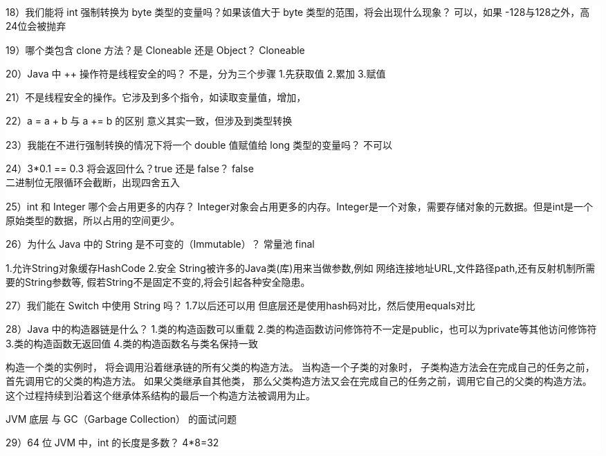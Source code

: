 
18）我们能将 int 强制转换为 byte 类型的变量吗？如果该值大于 byte 类型的范围，将会出现什么现象？
可以，如果 -128与128之外，高24位会被抛弃


19）哪个类包含 clone 方法？是 Cloneable 还是 Object？
Cloneable


20）Java 中 ++ 操作符是线程安全的吗？
不是，分为三个步骤
1.先获取值
2.累加
3.赋值


21）不是线程安全的操作。它涉及到多个指令，如读取变量值，增加，



22）a = a + b 与 a += b 的区别
意义其实一致，但涉及到类型转换

23）我能在不进行强制转换的情况下将一个 double 值赋值给 long 类型的变量吗？
不可以

24）3*0.1 == 0.3 将会返回什么？true 还是 false？
false  
二进制位无限循环会截断，出现四舍五入

25）int 和 Integer 哪个会占用更多的内存？
Integer对象会占用更多的内存。Integer是一个对象，需要存储对象的元数据。但是int是一个原始类型的数据，所以占用的空间更少。


26）为什么 Java 中的 String 是不可变的（Immutable）？
常量池
final 

1.允许String对象缓存HashCode
2.安全
    String被许多的Java类(库)用来当做参数,例如 网络连接地址URL,文件路径path,还有反射机制所需要的String参数等, 假若String不是固定不变的,将会引起各种安全隐患。

27）我们能在 Switch 中使用 String 吗？
1.7以后还可以用
但底层还是使用hash码对比，然后使用equals对比

28）Java 中的构造器链是什么？
1.类的构造函数可以重载
2.类的构造函数访问修饰符不一定是public，也可以为private等其他访问修饰符
3.类的构造函数无返回值
4.类的构造函数名与类名保持一致

构造一个类的实例时， 将会调用沿着继承链的所有父类的构造方法。 当构造一个子类的对象时， 子类构造方法会在完成自己的任务之前， 首先调用它的父类的构造方法。 如果父类继承自其他类， 那么父类构造方法又会在完成自己的任务之前，调用它自己的父类的构造方法。 这个过程持续到沿着这个继承体系结构的最后一个构造方法被调用为止。


JVM 底层 与 GC（Garbage Collection） 的面试问题

29）64 位 JVM 中，int 的长度是多数？
4*8=32

